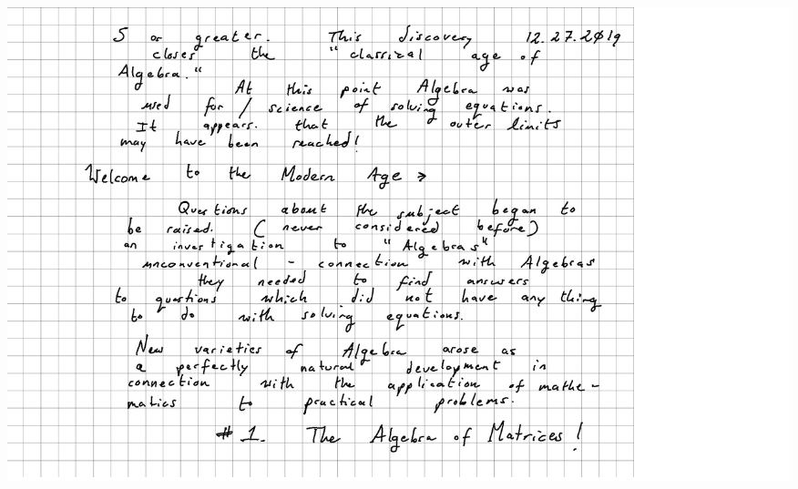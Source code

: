  <img src="https://github.com/stan-alam/science/blob/develop/mathematics/algebra/abstract/images/01/abstrc-algbr%20-%207.png" width="80%" height="80%">
</a>

<a>